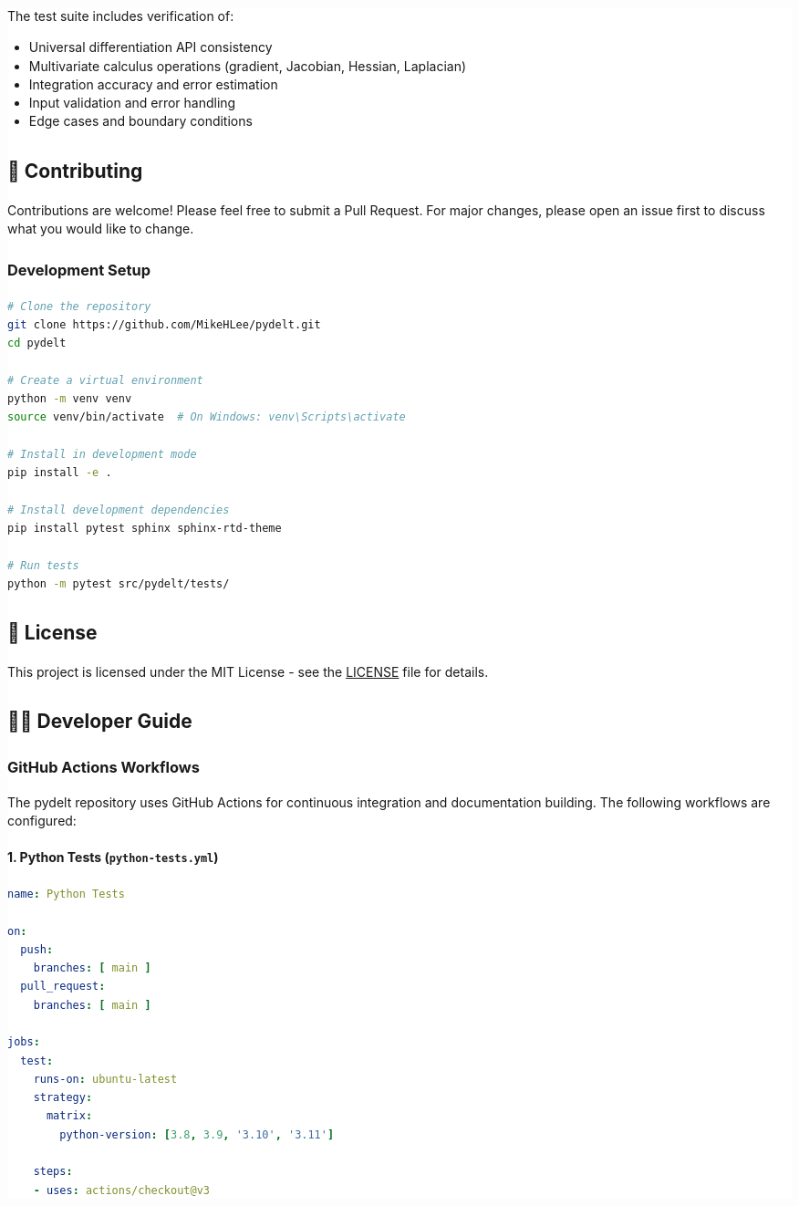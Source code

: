 The test suite includes verification of:
- Universal differentiation API consistency
- Multivariate calculus operations (gradient, Jacobian, Hessian, Laplacian)
- Integration accuracy and error estimation
- Input validation and error handling
- Edge cases and boundary conditions

## 🤝 Contributing

Contributions are welcome! Please feel free to submit a Pull Request. For major changes, please open an issue first to discuss what you would like to change.

### Development Setup

```bash
# Clone the repository
git clone https://github.com/MikeHLee/pydelt.git
cd pydelt

# Create a virtual environment
python -m venv venv
source venv/bin/activate  # On Windows: venv\Scripts\activate

# Install in development mode
pip install -e .

# Install development dependencies
pip install pytest sphinx sphinx-rtd-theme

# Run tests
python -m pytest src/pydelt/tests/
```

## 📄 License

This project is licensed under the MIT License - see the [LICENSE](LICENSE) file for details.

## 👨‍💻 Developer Guide

### GitHub Actions Workflows

The pydelt repository uses GitHub Actions for continuous integration and documentation building. The following workflows are configured:

#### 1. Python Tests (`python-tests.yml`)

```yaml
name: Python Tests

on:
  push:
    branches: [ main ]
  pull_request:
    branches: [ main ]

jobs:
  test:
    runs-on: ubuntu-latest
    strategy:
      matrix:
        python-version: [3.8, 3.9, '3.10', '3.11']

    steps:
    - uses: actions/checkout@v3
```
